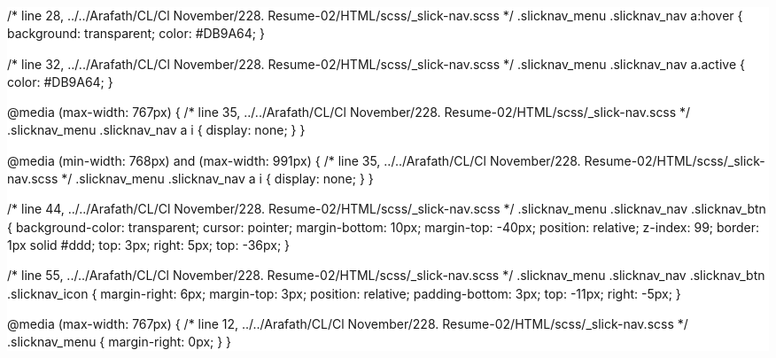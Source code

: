 /* line 28, ../../Arafath/CL/Cl November/228. Resume-02/HTML/scss/_slick-nav.scss */
.slicknav_menu .slicknav_nav a:hover {
  background: transparent;
  color: #DB9A64;
}

/* line 32, ../../Arafath/CL/Cl November/228. Resume-02/HTML/scss/_slick-nav.scss */
.slicknav_menu .slicknav_nav a.active {
  color: #DB9A64;
}

@media (max-width: 767px) {
  /* line 35, ../../Arafath/CL/Cl November/228. Resume-02/HTML/scss/_slick-nav.scss */
  .slicknav_menu .slicknav_nav a i {
    display: none;
  }
}

@media (min-width: 768px) and (max-width: 991px) {
  /* line 35, ../../Arafath/CL/Cl November/228. Resume-02/HTML/scss/_slick-nav.scss */
  .slicknav_menu .slicknav_nav a i {
    display: none;
  }
}

/* line 44, ../../Arafath/CL/Cl November/228. Resume-02/HTML/scss/_slick-nav.scss */
.slicknav_menu .slicknav_nav .slicknav_btn {
  background-color: transparent;
  cursor: pointer;
  margin-bottom: 10px;
  margin-top: -40px;
  position: relative;
  z-index: 99;
  border: 1px solid #ddd;
  top: 3px;
  right: 5px;
  top: -36px;
}

/* line 55, ../../Arafath/CL/Cl November/228. Resume-02/HTML/scss/_slick-nav.scss */
.slicknav_menu .slicknav_nav .slicknav_btn .slicknav_icon {
  margin-right: 6px;
  margin-top: 3px;
  position: relative;
  padding-bottom: 3px;
  top: -11px;
  right: -5px;
}

@media (max-width: 767px) {
  /* line 12, ../../Arafath/CL/Cl November/228. Resume-02/HTML/scss/_slick-nav.scss */
  .slicknav_menu {
    margin-right: 0px;
  }
}
